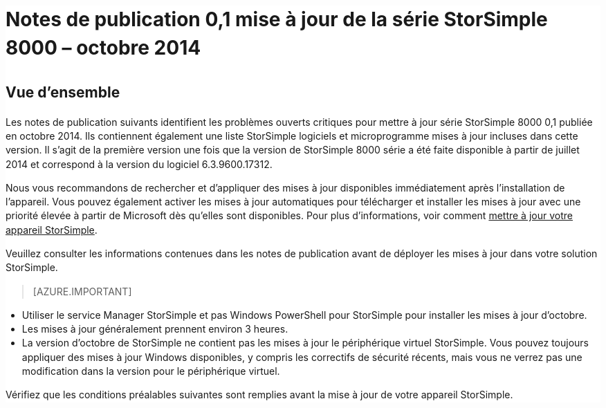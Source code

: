 <properties 
    pageTitle="Notes de publication 0,1 mise à jour de 8000 StorSimple | Microsoft Azure"
    description="Décrit les nouvelles fonctionnalités et correctifs, problèmes ouverts et solutions de contournement disponibles pour l’octobre 2014 Microsoft Azure StorSimple release (mise à jour de 0,1)."
    services="storsimple"
    documentationCenter="NA"
    authors="alkohli"
    manager="carmonm"
    editor="" />
 <tags 
    ms.service="storsimple"
    ms.devlang="NA"
    ms.topic="article"
    ms.tgt_pltfrm="NA"
    ms.workload="TBD"
    ms.date="09/21/2016"
    ms.author="alkohli" />

# <a name="storsimple-8000-series-update-01-release-notes--october-2014"></a>Notes de publication 0,1 mise à jour de la série StorSimple 8000 – octobre 2014  

## <a name="overview"></a>Vue d’ensemble

Les notes de publication suivants identifient les problèmes ouverts critiques pour mettre à jour série StorSimple 8000 0,1 publiée en octobre 2014. Ils contiennent également une liste StorSimple logiciels et microprogramme mises à jour incluses dans cette version. Il s’agit de la première version une fois que la version de StorSimple 8000 série a été faite disponible à partir de juillet 2014 et correspond à la version du logiciel 6.3.9600.17312.  

Nous vous recommandons de rechercher et d’appliquer des mises à jour disponibles immédiatement après l’installation de l’appareil. Vous pouvez également activer les mises à jour automatiques pour télécharger et installer les mises à jour avec une priorité élevée à partir de Microsoft dès qu’elles sont disponibles. Pour plus d’informations, voir comment [mettre à jour votre appareil StorSimple](storsimple-update-device.md).  

Veuillez consulter les informations contenues dans les notes de publication avant de déployer les mises à jour dans votre solution StorSimple.  

>[AZURE.IMPORTANT]
> 
-   Utiliser le service Manager StorSimple et pas Windows PowerShell pour StorSimple pour installer les mises à jour d’octobre.  
-   Les mises à jour généralement prennent environ 3 heures.  
-   La version d’octobre de StorSimple ne contient pas les mises à jour le périphérique virtuel StorSimple. Vous pouvez toujours appliquer des mises à jour Windows disponibles, y compris les correctifs de sécurité récents, mais vous ne verrez pas une modification dans la version pour le périphérique virtuel.  

Vérifiez que les conditions préalables suivantes sont remplies avant la mise à jour de votre appareil StorSimple.  

